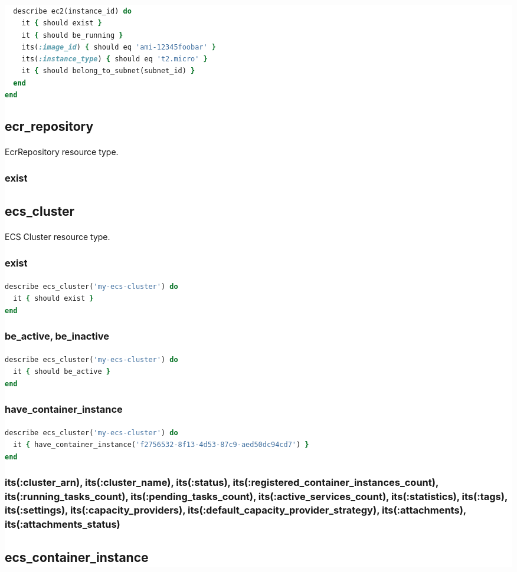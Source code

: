 ```ruby
  describe ec2(instance_id) do
    it { should exist }
    it { should be_running }
    its(:image_id) { should eq 'ami-12345foobar' }
    its(:instance_type) { should eq 't2.micro' }
    it { should belong_to_subnet(subnet_id) }
  end
end
```

## <a name="ecr_repository">ecr_repository</a>

EcrRepository resource type.

### exist


## <a name="ecs_cluster">ecs_cluster</a>

ECS Cluster resource type.

### exist

```ruby
describe ecs_cluster('my-ecs-cluster') do
  it { should exist }
end
```


### be_active, be_inactive

```ruby
describe ecs_cluster('my-ecs-cluster') do
  it { should be_active }
end
```


### have_container_instance

```ruby
describe ecs_cluster('my-ecs-cluster') do
  it { have_container_instance('f2756532-8f13-4d53-87c9-aed50dc94cd7') }
end
```

### its(:cluster_arn), its(:cluster_name), its(:status), its(:registered_container_instances_count), its(:running_tasks_count), its(:pending_tasks_count), its(:active_services_count), its(:statistics), its(:tags), its(:settings), its(:capacity_providers), its(:default_capacity_provider_strategy), its(:attachments), its(:attachments_status)
## <a name="ecs_container_instance">ecs_container_instance</a>
